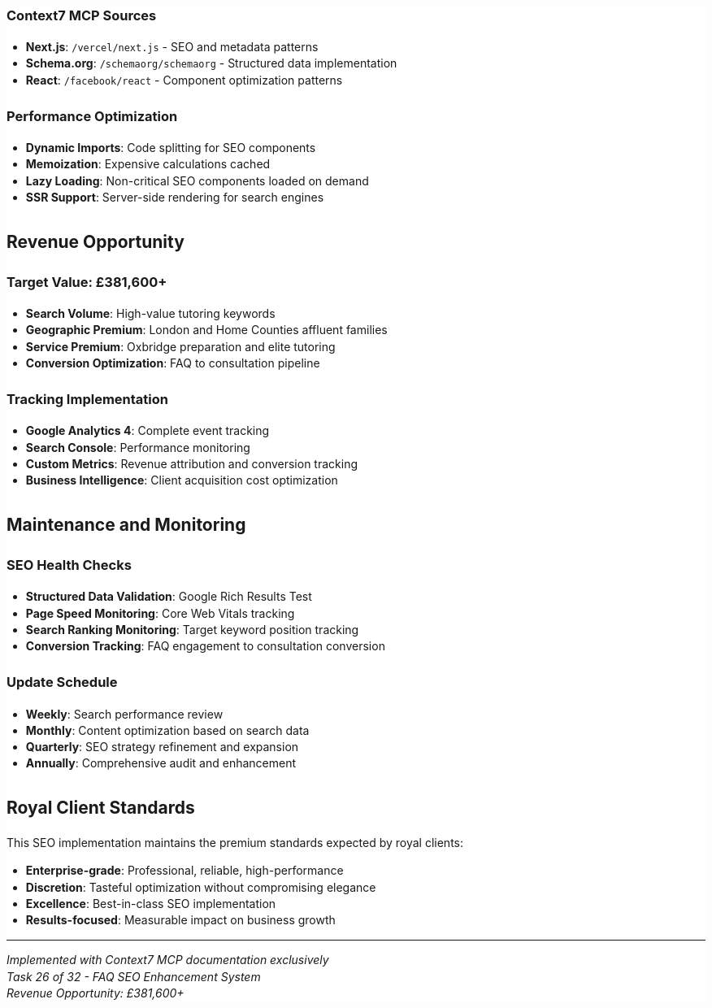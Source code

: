 ### Context7 MCP Sources

- **Next.js**: `/vercel/next.js` - SEO and metadata patterns
- **Schema.org**: `/schemaorg/schemaorg` - Structured data implementation
- **React**: `/facebook/react` - Component optimization patterns

### Performance Optimization

- **Dynamic Imports**: Code splitting for SEO components
- **Memoization**: Expensive calculations cached
- **Lazy Loading**: Non-critical SEO components loaded on demand
- **SSR Support**: Server-side rendering for search engines

## Revenue Opportunity

### Target Value: £381,600+

- **Search Volume**: High-value tutoring keywords
- **Geographic Premium**: London and Home Counties affluent families
- **Service Premium**: Oxbridge preparation and elite tutoring
- **Conversion Optimization**: FAQ to consultation pipeline

### Tracking Implementation

- **Google Analytics 4**: Complete event tracking
- **Search Console**: Performance monitoring
- **Custom Metrics**: Revenue attribution and conversion tracking
- **Business Intelligence**: Client acquisition cost optimization

## Maintenance and Monitoring

### SEO Health Checks

- **Structured Data Validation**: Google Rich Results Test
- **Page Speed Monitoring**: Core Web Vitals tracking
- **Search Ranking Monitoring**: Target keyword position tracking
- **Conversion Tracking**: FAQ engagement to consultation conversion

### Update Schedule

- **Weekly**: Search performance review
- **Monthly**: Content optimization based on search data
- **Quarterly**: SEO strategy refinement and expansion
- **Annually**: Comprehensive audit and enhancement

## Royal Client Standards

This SEO implementation maintains the premium standards expected by royal
clients:

- **Enterprise-grade**: Professional, reliable, high-performance
- **Discretion**: Tasteful optimization without compromising elegance
- **Excellence**: Best-in-class SEO implementation
- **Results-focused**: Measurable impact on business growth

---

_Implemented with Context7 MCP documentation exclusively_  
_Task 26 of 32 - FAQ SEO Enhancement System_  
_Revenue Opportunity: £381,600+_
